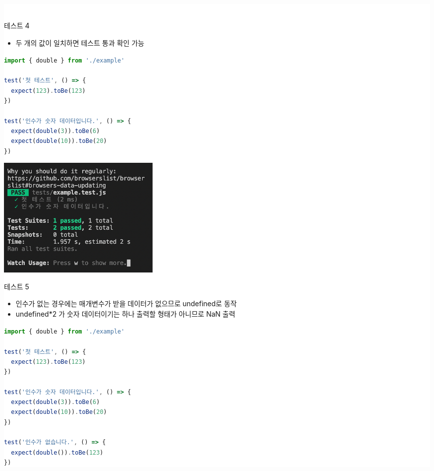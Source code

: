 <br/>

테스트 4

- 두 개의 값이 일치하면 테스트 통과 확인 가능

```jsx
import { double } from './example'

test('첫 테스트', () => {
  expect(123).toBe(123)
})

test('인수가 숫자 데이터입니다.', () => {
  expect(double(3)).toBe(6)
  expect(double(10)).toBe(20)
})
```

<img src="../images/5-4.png" width="300px" />

<br/>

테스트 5

- 인수가 없는 경우에는 매개변수가 받을 데이터가 없으므로 undefined로 동작
- undefined*2 가 숫자 데이터이기는 하나 출력할 형태가 아니므로 NaN 출력

```jsx
import { double } from './example'

test('첫 테스트', () => {
  expect(123).toBe(123)
})

test('인수가 숫자 데이터입니다.', () => {
  expect(double(3)).toBe(6)
  expect(double(10)).toBe(20)
})

test('인수가 없습니다.', () => {
  expect(double()).toBe(123)
})
```
